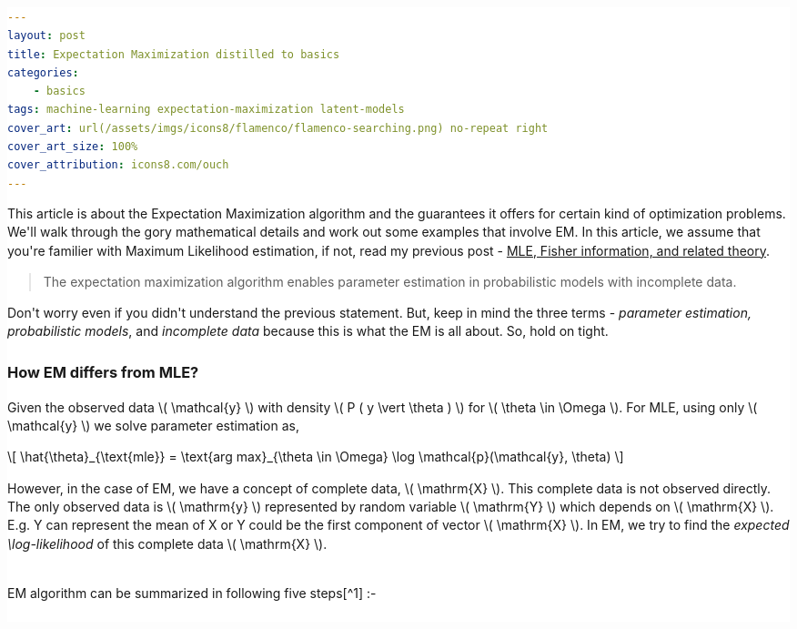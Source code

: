 ```yaml
---
layout: post
title: Expectation Maximization distilled to basics
categories: 
    - basics
tags: machine-learning expectation-maximization latent-models
cover_art: url(/assets/imgs/icons8/flamenco/flamenco-searching.png) no-repeat right
cover_art_size: 100%
cover_attribution: icons8.com/ouch
---
```

<p>
This article is about the Expectation Maximization algorithm and the guarantees it offers for certain kind of optimization problems. We'll walk through the gory mathematical details and work out some examples that involve EM. In this article, we assume that you're familier with Maximum Likelihood estimation, if not, read my previous post - <a href="/b\log/mle-fisher/">MLE, Fisher information, and related theory</a>.
</p>

> The expectation maximization algorithm enables parameter estimation in probabilistic models with incomplete data.

Don't worry even if you didn't understand the previous statement. But, keep in mind the three terms - <i>parameter estimation</i><i>, probabilistic models</i>, and <i>incomplete data</i> because this is what the EM is all about. So, hold on tight.

### How EM differs from MLE?
<p>
Given the observed data \( \mathcal{y} \) with density \( P ( y \vert \theta ) \) for \( \theta \in \Omega \). For MLE, using only \( \mathcal{y} \) we solve parameter estimation as,
</p>

<p>
\[
\hat{\theta}_{\text{mle}} = \text{arg max}_{\theta \in \Omega} \log \mathcal{p}(\mathcal{y}, \theta)
\]
</p>

<p>
However, in the case of EM, we have a concept of complete data, \( \mathrm{X} \). This complete data is not observed directly. The only observed data is \( \mathrm{y} \) represented by random variable \( \mathrm{Y} \) which depends on \( \mathrm{X} \). E.g. Y can represent the mean of X or Y could be the first component of vector \( \mathrm{X} \). In EM, we try to find the <i>expected \log-likelihood</i> of this complete data \( \mathrm{X} \). 
</p> 

<br/>
EM algorithm can be summarized in following five steps[^1] :-
<br/>
<br/>


[^1]: [Gupta et. al., Theory and Use of the EM Algorithm](http://mayagupta.org/publications/EMbookGuptaChen2010.pdf)
[^2]: [Borman S., The Expectation Maximization Algorithm](http://www.seanborman.com/publications/EM_algorithm.pdf)
[^3]: [Singh A., The EM Algorithm](https://www.cs.cmu.edu/~awm/15781/assignments/EM.pdf)
[^4]: [greeness, Expectation Maximization](https://github.com/greeness/EM-Tutorial/blob/master/document.pdf)